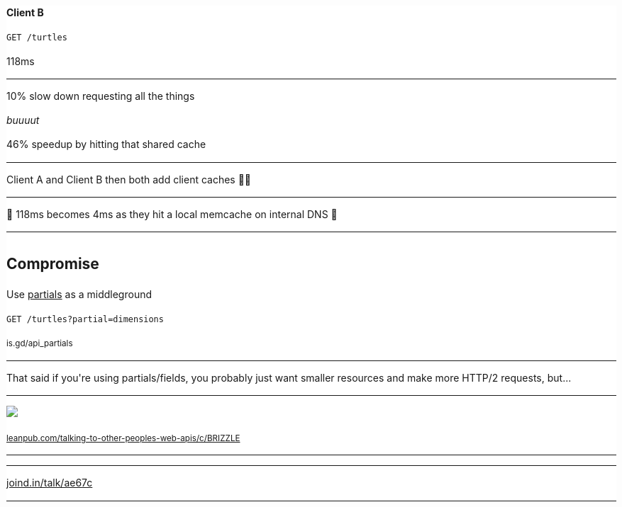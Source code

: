 **Client B**

`GET /turtles`

118ms

---

10% slow down requesting all the things

_buuuut_

46% speedup by hitting that shared cache

---

Client A and Client B then both add client caches 👍🏼

---

🎊 118ms becomes 4ms as they hit a local memcache on internal DNS 🎊

---

## Compromise

Use [partials](https://blog.apisyouwonthate.com/a-happy-compromise-between-customization-and-cacheability-e48dc083ed10) as a middleground

```
GET /turtles?partial=dimensions
```

<small>is.gd/api_partials</small>

---

That said if you're using partials/fields, you probably just want smaller resources and make more HTTP/2 requests, but...

---

![](img/book.jpg)

<small><a href="http://leanpub.com/talking-to-other-peoples-web-apis/c/BRIZZLE">leanpub.com/talking-to-other-peoples-web-apis/c/BRIZZLE</a></small>

---



---

[joind.in/talk/ae67c](http://joind.in/talk/ae67c)

---
